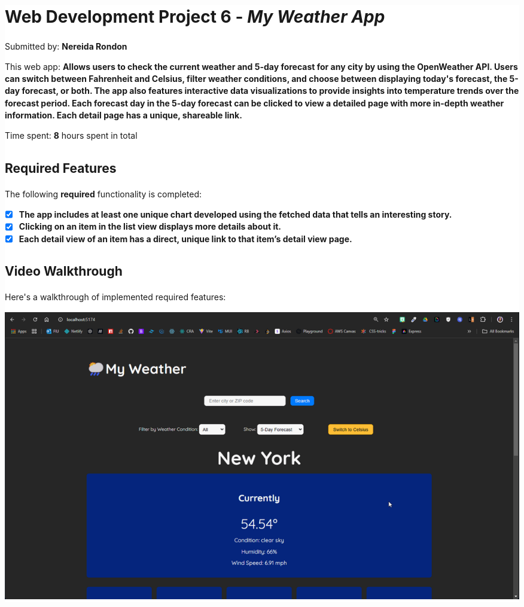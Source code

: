 # Web Development Project 6 - _My Weather App_

Submitted by: **Nereida Rondon**

This web app: **Allows users to check the current weather and 5-day forecast for any city by using the OpenWeather API. Users can switch between Fahrenheit and Celsius, filter weather conditions, and choose between displaying today's forecast, the 5-day forecast, or both. The app also features interactive data visualizations to provide insights into temperature trends over the forecast period. Each forecast day in the 5-day forecast can be clicked to view a detailed page with more in-depth weather information. Each detail page has a unique, shareable link.**

Time spent: **8** hours spent in total

## Required Features

The following **required** functionality is completed:

- [x] **The app includes at least one unique chart developed using the fetched data that tells an interesting story.**
- [x] **Clicking on an item in the list view displays more details about it.**
- [x] **Each detail view of an item has a direct, unique link to that item’s detail view page.**

## Video Walkthrough

Here's a walkthrough of implemented required features:

<img src='/src/assets/week6.gif' title='Video Walkthrough' width='100%' alt='Video Walkthrough' />
